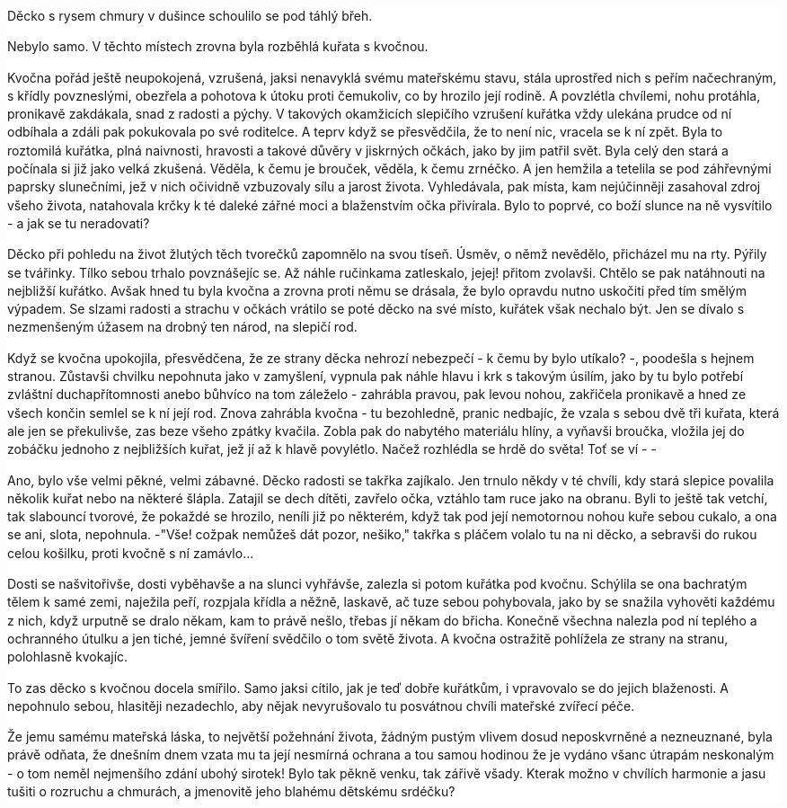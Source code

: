 Děcko s rysem chmury v dušince schoulilo se pod táhlý břeh.

Nebylo samo. V těchto místech zrovna byla rozběhlá kuřata s kvočnou.

Kvočna pořád ještě neupokojená, vzrušená, jaksi nenavyklá svému mateřskému stavu, stála uprostřed nich s peřím načechraným, s křídly povzneslými, obezřela a pohotova k útoku proti čemukoliv, co by hrozilo její rodině. A povzlétla chvílemi, nohu protáhla, pronikavě zakdákala, snad z radosti a pýchy. V takových okamžicích slepičího vzrušení kuřátka vždy ulekána prudce od ní odbíhala a zdáli pak pokukovala po své roditelce. A teprv když se přesvědčila, že to není nic, vracela se k ní zpět. Byla to roztomilá kuřátka, plná naivnosti, hravosti a takové důvěry v jiskrných očkách, jako by jim patřil svět. Byla celý den stará a počínala si již jako velká zkušená. Věděla, k čemu je brouček, věděla, k čemu zrnéčko. A jen hemžila a tetelila se pod záhřevnými paprsky slunečními, jež v nich očividně vzbuzovaly sílu a jarost života. Vyhledávala, pak místa, kam nejúčinněji zasahoval zdroj všeho života, natahovala krčky k té daleké zářné moci a blaženstvím očka přivírala. Bylo to poprvé, co boží slunce na ně vysvítilo - a jak se tu neradovati?

Děcko při pohledu na život žlutých těch tvorečků zapomnělo na svou tíseň. Úsměv, o němž nevědělo, přicházel mu na rty. Pýřily se tvářinky. Tílko sebou trhalo povznášejíc se. Až náhle ručinkama zatleskalo, jejej! přitom zvolavši. Chtělo se pak natáhnouti na nejbližší kuřátko. Avšak hned tu byla kvočna a zrovna proti němu se drásala, že bylo opravdu nutno uskočiti před tím smělým výpadem. Se slzami radosti a strachu v očkách vrátilo se poté děcko na své místo, kuřátek však nechalo být. Jen se dívalo s nezmenšeným úžasem na drobný ten národ, na slepičí rod.

Když se kvočna upokojila, přesvědčena, že ze strany děcka nehrozí nebezpečí - k čemu by bylo utíkalo? -, poodešla s hejnem stranou. Zůstavši chvilku nepohnuta jako v zamyšlení, vypnula pak náhle hlavu i krk s takovým úsilím, jako by tu bylo potřebí zvláštní duchapřítomnosti anebo bůhvíco na tom záleželo - zahrábla pravou, pak levou nohou, zakřičela pronikavě a hned ze všech končin semlel se k ní její rod. Znova zahrábla kvočna - tu bezohledně, pranic nedbajíc, že vzala s sebou dvě tři kuřata, která ale jen se překulivše, zas beze všeho zpátky kvačila. Zobla pak do nabytého materiálu hlíny, a vyňavši broučka, vložila jej do zobáčku jednoho z nejbližších kuřat, jež jí až k hlavě povylétlo. Načež rozhlédla se hrdě do světa! Toť se ví - -

Ano, bylo vše velmi pěkné, velmi zábavné. Děcko radosti se takřka zajíkalo. Jen trnulo někdy v té chvíli, kdy stará slepice povalila několik kuřat nebo na některé šlápla. Zatajil se dech dítěti, zavřelo očka, vztáhlo tam ruce jako na obranu. Byli to ještě tak vetchí, tak slabouncí tvorové, že pokaždé se hrozilo, neníli již po některém, když tak pod její nemotornou nohou kuře sebou cukalo, a ona se ani, slota, nepohnula. -"Vše! cožpak nemůžeš dát pozor, nešiko," takřka s pláčem volalo tu na ni děcko, a sebravši do rukou celou košilku, proti kvočně s ní zamávlo...

Dosti se našvitořivše, dosti vyběhavše a na slunci vyhřávše, zalezla si potom kuřátka pod kvočnu. Schýlila se ona bachratým tělem k samé zemi, naježila peří, rozpjala křídla a něžně, laskavě, ač tuze sebou pohybovala, jako by se snažila vyhověti každému z nich, když urputně se dralo někam, kam to právě nešlo, třebas jí někam do břicha. Konečně všechna nalezla pod ní teplého a ochranného útulku a jen tiché, jemné švíření svědčilo o tom světě života. A kvočna ostražitě pohlížela ze strany na stranu, polohlasně kvokajíc.

To zas děcko s kvočnou docela smířilo. Samo jaksi cítilo, jak je teď dobře kuřátkům, i vpravovalo se do jejich blaženosti. A nepohnulo sebou, hlasitěji nezadechlo, aby nějak nevyrušovalo tu posvátnou chvíli mateřské zvířecí péče.

Že jemu samému mateřská láska, to největší požehnání života, žádným pustým vlivem dosud neposkvrněné a nezneuznané, byla právě odňata, že dnešním dnem vzata mu ta její nesmírná ochrana a tou samou hodinou že je vydáno všanc útrapám neskonalým - o tom neměl nejmenšího zdání ubohý sirotek! Bylo tak pěkně venku, tak zářivě všady. Kterak možno v chvílích harmonie a jasu tušiti o rozruchu a chmurách, a jmenovitě jeho blahému dětskému srdéčku?
